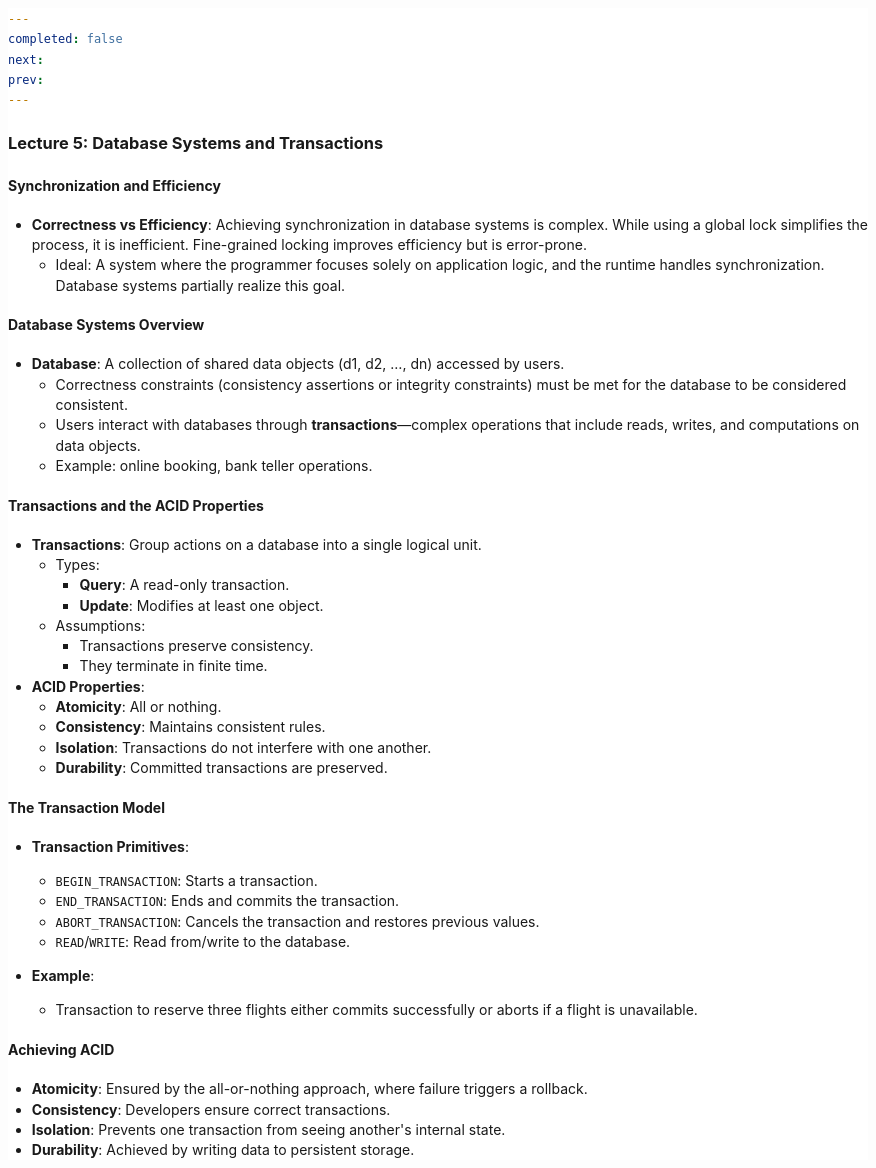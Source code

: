 ```yaml
---
completed: false
next: 
prev: 
---
```

### Lecture 5: Database Systems and Transactions

#### Synchronization and Efficiency
- **Correctness vs Efficiency**: Achieving synchronization in database systems is complex. While using a global lock simplifies the process, it is inefficient. Fine-grained locking improves efficiency but is error-prone.
  - Ideal: A system where the programmer focuses solely on application logic, and the runtime handles synchronization. Database systems partially realize this goal.

#### Database Systems Overview
- **Database**: A collection of shared data objects (d1, d2, …, dn) accessed by users.
  - Correctness constraints (consistency assertions or integrity constraints) must be met for the database to be considered consistent.
  - Users interact with databases through **transactions**—complex operations that include reads, writes, and computations on data objects.
  - Example: online booking, bank teller operations.

#### Transactions and the ACID Properties
- **Transactions**: Group actions on a database into a single logical unit.
  - Types:
    - **Query**: A read-only transaction.
    - **Update**: Modifies at least one object.
  - Assumptions:
    - Transactions preserve consistency.
    - They terminate in finite time.
- **ACID Properties**:
  - **Atomicity**: All or nothing.
  - **Consistency**: Maintains consistent rules.
  - **Isolation**: Transactions do not interfere with one another.
  - **Durability**: Committed transactions are preserved.

#### The Transaction Model
- **Transaction Primitives**:
  - `BEGIN_TRANSACTION`: Starts a transaction.
  - `END_TRANSACTION`: Ends and commits the transaction.
  - `ABORT_TRANSACTION`: Cancels the transaction and restores previous values.
  - `READ`/`WRITE`: Read from/write to the database.
  
- **Example**:
  - Transaction to reserve three flights either commits successfully or aborts if a flight is unavailable.

#### Achieving ACID
- **Atomicity**: Ensured by the all-or-nothing approach, where failure triggers a rollback.
- **Consistency**: Developers ensure correct transactions.
- **Isolation**: Prevents one transaction from seeing another's internal state.
- **Durability**: Achieved by writing data to persistent storage.
